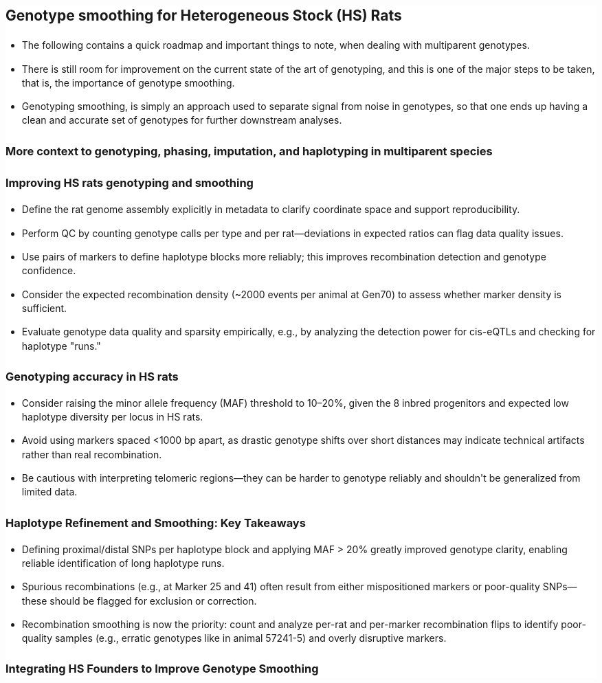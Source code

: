 ## Genotype smoothing for Heterogeneous Stock (HS) Rats 

* The following contains a quick roadmap and important things to note, when dealing with multiparent genotypes. 

* There is still room for improvement on the current state of the art of genotyping, and this is one of the major steps to be taken, that is, the importance of genotype smoothing. 

* Genotyping smoothing, is simply an approach used to separate signal from noise in genotypes, so that one ends up having a clean and accurate set of genotypes for further downstream analyses. 

### More context to genotyping, phasing, imputation, and haplotyping in multiparent species
 
### Improving HS rats genotyping and smoothing 

* Define the rat genome assembly explicitly in metadata to clarify coordinate space and support reproducibility.

* Perform QC by counting genotype calls per type and per rat—deviations in expected ratios can flag data quality issues.

* Use pairs of markers to define haplotype blocks more reliably; this improves recombination detection and genotype confidence.

* Consider the expected recombination density (~2000 events per animal at Gen70) to assess whether marker density is sufficient.

* Evaluate genotype data quality and sparsity empirically, e.g., by analyzing the detection power for cis-eQTLs and checking for haplotype "runs."

### Genotyping accuracy in HS rats 

* Consider raising the minor allele frequency (MAF) threshold to 10–20%, given the 8 inbred progenitors and expected low haplotype diversity per locus in HS rats.

* Avoid using markers spaced <1000 bp apart, as drastic genotype shifts over short distances may indicate technical artifacts rather than real recombination.

* Be cautious with interpreting telomeric regions—they can be harder to genotype reliably and shouldn't be generalized from limited data.

### Haplotype Refinement and Smoothing: Key Takeaways

* Defining proximal/distal SNPs per haplotype block and applying MAF > 20% greatly improved genotype clarity, enabling reliable identification of long haplotype runs.

* Spurious recombinations (e.g., at Marker 25 and 41) often result from either mispositioned markers or poor-quality SNPs—these should be flagged for exclusion or correction.

* Recombination smoothing is now the priority: count and analyze per-rat and per-marker recombination flips to identify poor-quality samples (e.g., erratic genotypes like in animal 57241-5) and overly disruptive markers.

### Integrating HS Founders to Improve Genotype Smoothing
